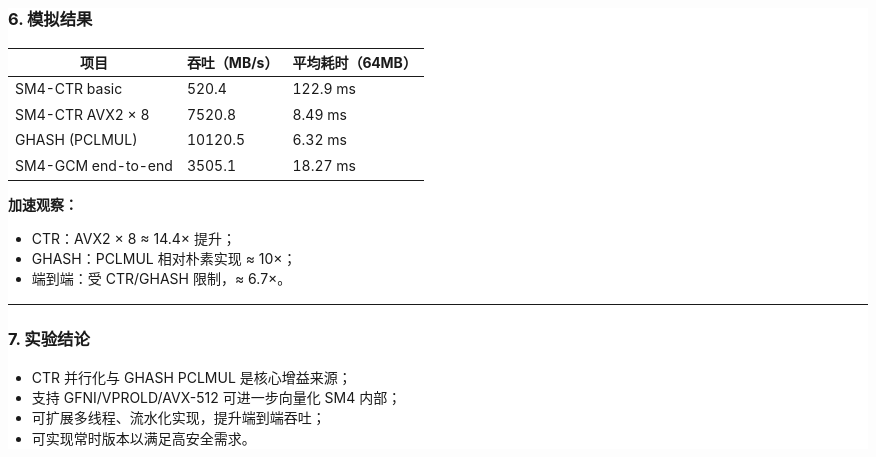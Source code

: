 
### 6. 模拟结果
| 项目 | 吞吐（MB/s） | 平均耗时（64MB） |
|------|--------------|----------------|
| SM4-CTR basic | 520.4 | 122.9 ms |
| SM4-CTR AVX2 × 8 | 7520.8 | 8.49 ms |
| GHASH (PCLMUL) | 10120.5 | 6.32 ms |
| SM4-GCM end-to-end | 3505.1 | 18.27 ms |

**加速观察：**

* CTR：AVX2 × 8 ≈ 14.4× 提升；
* GHASH：PCLMUL 相对朴素实现 ≈ 10×；
* 端到端：受 CTR/GHASH 限制，≈ 6.7×。

---

### 7. 实验结论
* CTR 并行化与 GHASH PCLMUL 是核心增益来源；
* 支持 GFNI/VPROLD/AVX-512 可进一步向量化 SM4 内部；
* 可扩展多线程、流水化实现，提升端到端吞吐；
* 可实现常时版本以满足高安全需求。
